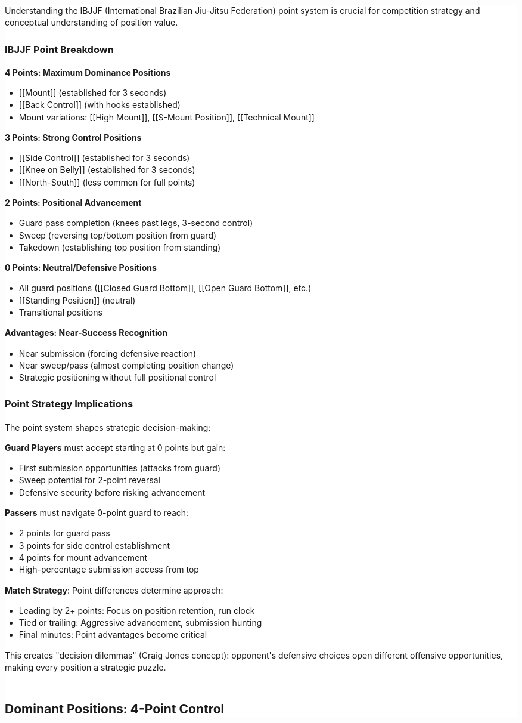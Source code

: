 Understanding the IBJJF (International Brazilian Jiu-Jitsu Federation) point system is crucial for competition strategy and conceptual understanding of position value.

### IBJJF Point Breakdown

**4 Points: Maximum Dominance Positions**
- [[Mount]] (established for 3 seconds)
- [[Back Control]] (with hooks established)
- Mount variations: [[High Mount]], [[S-Mount Position]], [[Technical Mount]]

**3 Points: Strong Control Positions**
- [[Side Control]] (established for 3 seconds)
- [[Knee on Belly]] (established for 3 seconds)
- [[North-South]] (less common for full points)

**2 Points: Positional Advancement**
- Guard pass completion (knees past legs, 3-second control)
- Sweep (reversing top/bottom position from guard)
- Takedown (establishing top position from standing)

**0 Points: Neutral/Defensive Positions**
- All guard positions ([[Closed Guard Bottom]], [[Open Guard Bottom]], etc.)
- [[Standing Position]] (neutral)
- Transitional positions

**Advantages: Near-Success Recognition**
- Near submission (forcing defensive reaction)
- Near sweep/pass (almost completing position change)
- Strategic positioning without full positional control

### Point Strategy Implications

The point system shapes strategic decision-making:

**Guard Players** must accept starting at 0 points but gain:
- First submission opportunities (attacks from guard)
- Sweep potential for 2-point reversal
- Defensive security before risking advancement

**Passers** must navigate 0-point guard to reach:
- 2 points for guard pass
- 3 points for side control establishment
- 4 points for mount advancement
- High-percentage submission access from top

**Match Strategy**: Point differences determine approach:
- Leading by 2+ points: Focus on position retention, run clock
- Tied or trailing: Aggressive advancement, submission hunting
- Final minutes: Point advantages become critical

This creates "decision dilemmas" (Craig Jones concept): opponent's defensive choices open different offensive opportunities, making every position a strategic puzzle.

---

## Dominant Positions: 4-Point Control
